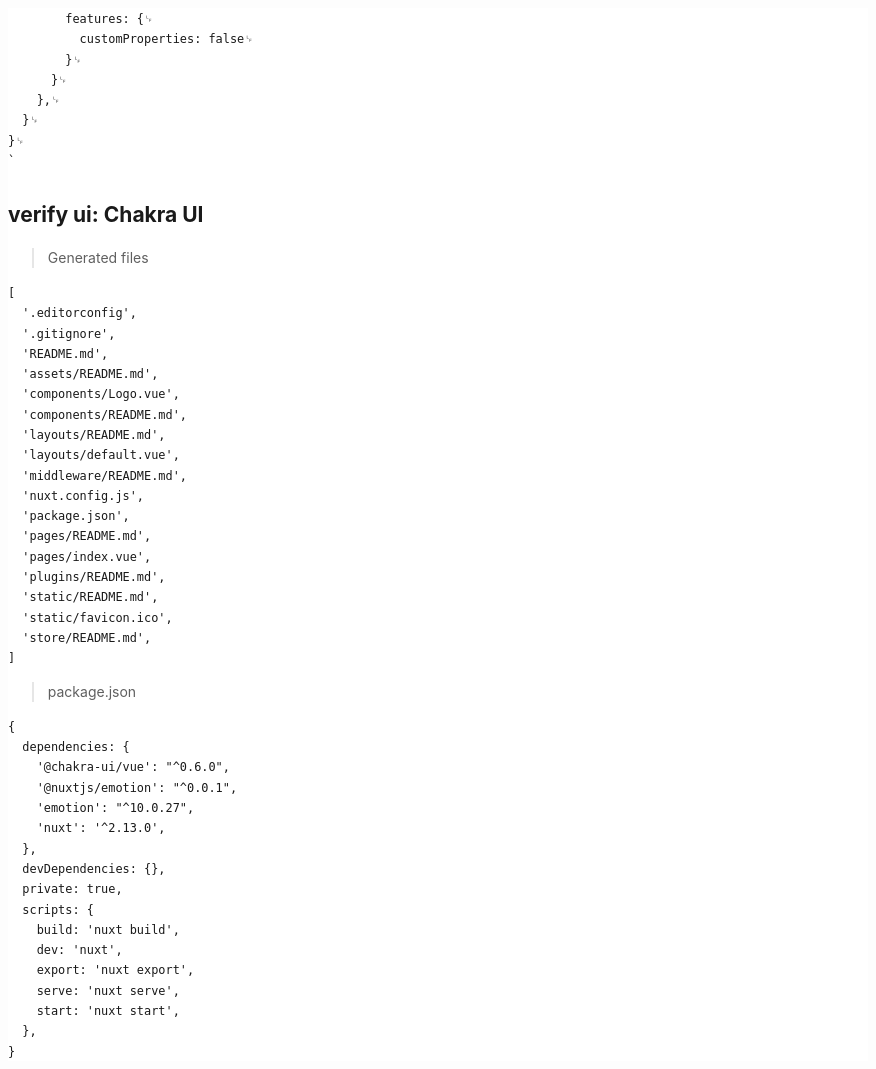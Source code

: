             features: {␊
              customProperties: false␊
            }␊
          }␊
        },␊
      }␊
    }␊
    `

## verify ui: Chakra UI

> Generated files

    [
      '.editorconfig',
      '.gitignore',
      'README.md',
      'assets/README.md',
      'components/Logo.vue',
      'components/README.md',
      'layouts/README.md',
      'layouts/default.vue',
      'middleware/README.md',
      'nuxt.config.js',
      'package.json',
      'pages/README.md',
      'pages/index.vue',
      'plugins/README.md',
      'static/README.md',
      'static/favicon.ico',
      'store/README.md',
    ]

> package.json

    {
      dependencies: {
        '@chakra-ui/vue': "^0.6.0",
        '@nuxtjs/emotion': "^0.0.1",
        'emotion': "^10.0.27",
        'nuxt': '^2.13.0',
      },
      devDependencies: {},
      private: true,
      scripts: {
        build: 'nuxt build',
        dev: 'nuxt',
        export: 'nuxt export',
        serve: 'nuxt serve',
        start: 'nuxt start',
      },
    }
